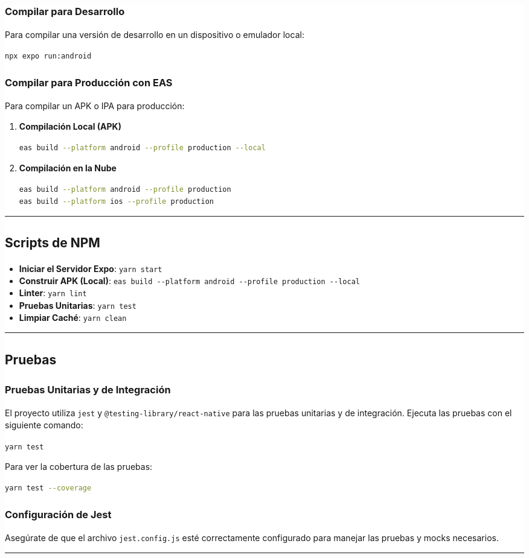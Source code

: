 ### Compilar para Desarrollo

Para compilar una versión de desarrollo en un dispositivo o emulador local:

```bash
npx expo run:android
```

### Compilar para Producción con EAS

Para compilar un APK o IPA para producción:

1. **Compilación Local (APK)**

   ```bash
   eas build --platform android --profile production --local
   ```

2. **Compilación en la Nube**

   ```bash
   eas build --platform android --profile production
   eas build --platform ios --profile production
   ```

---

## Scripts de NPM

- **Iniciar el Servidor Expo**: `yarn start`
- **Construir APK (Local)**: `eas build --platform android --profile production --local`
- **Linter**: `yarn lint`
- **Pruebas Unitarias**: `yarn test`
- **Limpiar Caché**: `yarn clean`

---

## Pruebas

### Pruebas Unitarias y de Integración

El proyecto utiliza `jest` y `@testing-library/react-native` para las pruebas unitarias y de integración. Ejecuta las pruebas con el siguiente comando:

```bash
yarn test
```

Para ver la cobertura de las pruebas:

```bash
yarn test --coverage
```

### Configuración de Jest

Asegúrate de que el archivo `jest.config.js` esté correctamente configurado para manejar las pruebas y mocks necesarios.

---